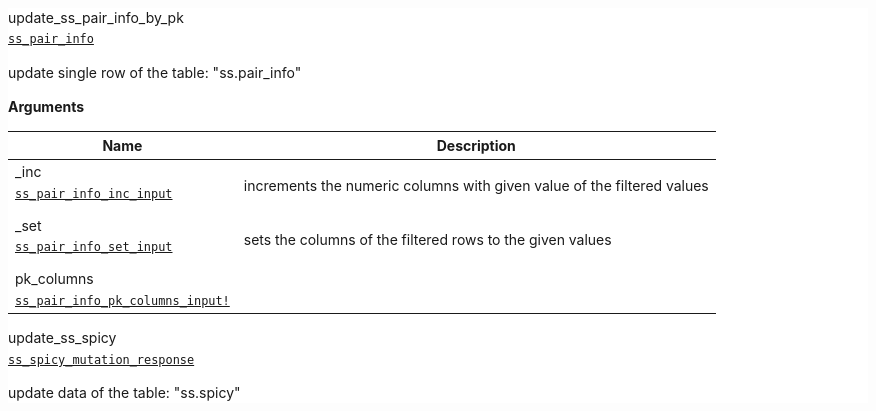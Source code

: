 </table>

</td>
</tr>
<tr>
<td>
update_ss_pair_info_by_pk<br />
<a href="/docs/api/objects#ss_pair_info"><code>ss_pair_info</code></a>
</td>
<td>
<p>update single row of the table: &quot;ss.pair_info&quot;</p>

<p style={{ marginBottom: "0.4em" }}><strong>Arguments</strong></p>

<table>
<thead><tr><th>Name</th><th>Description</th></tr></thead>
<tbody>
<tr>
<td>
_inc<br />
<a href="/docs/api/inputObjects#ss_pair_info_inc_input"><code>ss_pair_info_inc_input</code></a>
</td>
<td>
<p>increments the numeric columns with given value of the filtered values</p>
</td>
</tr>
<tr>
<td>
_set<br />
<a href="/docs/api/inputObjects#ss_pair_info_set_input"><code>ss_pair_info_set_input</code></a>
</td>
<td>
<p>sets the columns of the filtered rows to the given values</p>
</td>
</tr>
<tr>
<td>
pk_columns<br />
<a href="/docs/api/inputObjects#ss_pair_info_pk_columns_input"><code>ss_pair_info_pk_columns_input!</code></a>
</td>
<td>

</td>
</tr>
</tbody>
</table>

</td>
</tr>
<tr>
<td>
update_ss_spicy<br />
<a href="/docs/api/objects#ss_spicy_mutation_response"><code>ss_spicy_mutation_response</code></a>
</td>
<td>
<p>update data of the table: &quot;ss.spicy&quot;</p>
